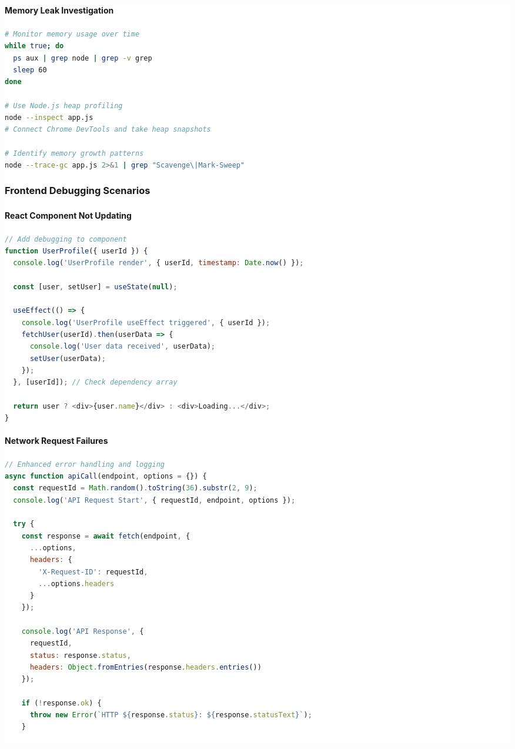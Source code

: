 #### Memory Leak Investigation
```bash
# Monitor memory usage over time
while true; do
  ps aux | grep node | grep -v grep
  sleep 60
done

# Use Node.js heap profiling
node --inspect app.js
# Connect Chrome DevTools and take heap snapshots

# Identify memory growth patterns
node --trace-gc app.js 2>&1 | grep "Scavenge\|Mark-Sweep"
```

### Frontend Debugging Scenarios

#### React Component Not Updating
```javascript
// Add debugging to component
function UserProfile({ userId }) {
  console.log('UserProfile render', { userId, timestamp: Date.now() });
  
  const [user, setUser] = useState(null);
  
  useEffect(() => {
    console.log('UserProfile useEffect triggered', { userId });
    fetchUser(userId).then(userData => {
      console.log('User data received', userData);
      setUser(userData);
    });
  }, [userId]); // Check dependency array

  return user ? <div>{user.name}</div> : <div>Loading...</div>;
}
```

#### Network Request Failures
```javascript
// Enhanced error handling and logging
async function apiCall(endpoint, options = {}) {
  const requestId = Math.random().toString(36).substr(2, 9);
  console.log('API Request Start', { requestId, endpoint, options });
  
  try {
    const response = await fetch(endpoint, {
      ...options,
      headers: {
        'X-Request-ID': requestId,
        ...options.headers
      }
    });
    
    console.log('API Response', { 
      requestId, 
      status: response.status, 
      headers: Object.fromEntries(response.headers.entries()) 
    });
    
    if (!response.ok) {
      throw new Error(`HTTP ${response.status}: ${response.statusText}`);
    }
    
```